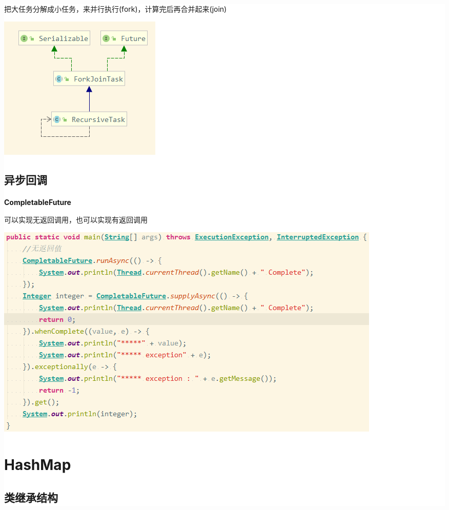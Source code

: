 把大任务分解成小任务，来并行执行(fork)，计算完后再合并起来(join)

![image-20200219141309298](assets/image-20200219141309298.png)

## 异步回调

**CompletableFuture**  

可以实现无返回调用，也可以实现有返回调用  

![image-20200219144552143](assets/image-20200219144552143.png)  

# HashMap

## 类继承结构
